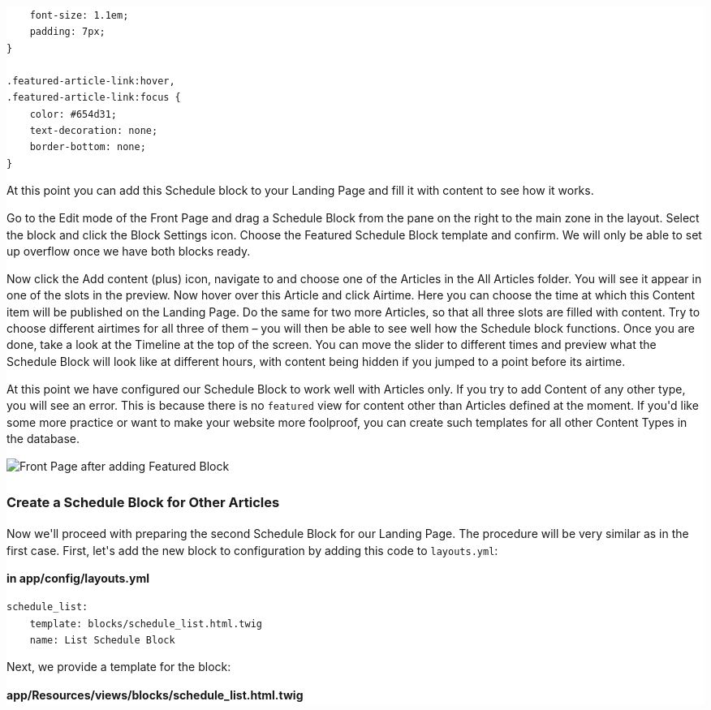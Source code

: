 ```
    font-size: 1.1em;
    padding: 7px;
}

.featured-article-link:hover,
.featured-article-link:focus {
    color: #654d31;
    text-decoration: none;
    border-bottom: none;
}
```

At this point you can add this Schedule block to your Landing Page and fill it with content to see how it works.

Go to the Edit mode of the Front Page and drag a Schedule Block from the pane on the right to the main zone in the layout. Select the block and click the Block Settings icon. Choose the Featured Schedule Block template and confirm. We will only be able to set up overflow once we have both blocks ready.

Now click the Add content (plus) icon, navigate to and choose one of the Articles in the All Articles folder. You will see it appear in one of the slots in the preview. Now hover over this Article and click Airtime. Here you can choose the time at which this Content item will be published on the Landing Page. Do the same for two more Articles, so that all three slots are filled with content. Try to choose different airtimes for all three of them – you will then be able to see well how the Schedule block functions. Once you are done, take a look at the Timeline at the top of the screen. You can move the slider to different times and preview what the Schedule Block will look like at different hours, with content being hidden if you jumped to a point before its airtime.

At this point we have configured our Schedule Block to work well with Articles only. If you try to add Content of any other type, you will see an error. This is because there is no `featured` view for content other than Articles defined at the moment. If you'd like some more practice or want to make your website more foolproof, you can create such templates for all other Content Types in the database.

![Front Page after adding Featured Block](attachments/32868245/32868241.png "Front Page after adding Featured Block")

### Create a Schedule Block for Other Articles

Now we'll proceed with preparing the second Schedule Block for our Landing Page. The procedure will be very similar as in the first case. First, let's add the new block to configuration by adding this code to `layouts.yml`:

**in app/config/layouts.yml**

```
schedule_list:
    template: blocks/schedule_list.html.twig
    name: List Schedule Block
```

Next, we provide a template for the block:

**app/Resources/views/blocks/schedule\_list.html.twig**
